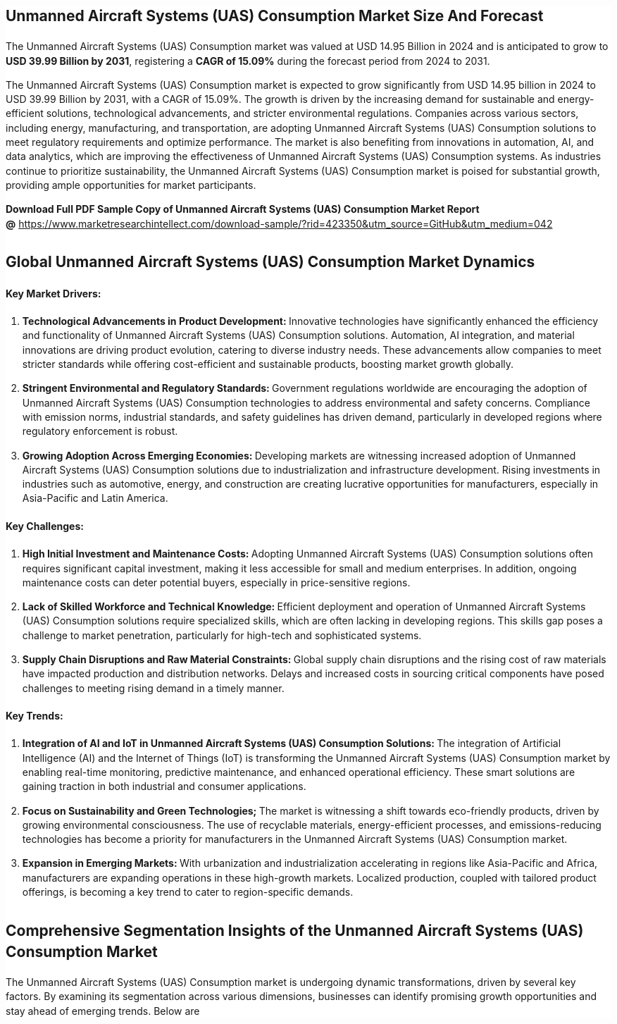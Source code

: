 <h2>Unmanned Aircraft Systems (UAS) Consumption Market Size And Forecast</h2><p>The Unmanned Aircraft Systems (UAS) Consumption market was valued at USD 14.95 Billion in 2024 and is anticipated to grow to <strong>USD 39.99 Billion by 2031</strong>, registering a <strong>CAGR of 15.09%</strong> during the forecast period from 2024 to 2031.</p><p>The Unmanned Aircraft Systems (UAS) Consumption market is expected to grow significantly from USD 14.95 billion in 2024 to USD 39.99 Billion by 2031, with a CAGR of 15.09%. The growth is driven by the increasing demand for sustainable and energy-efficient solutions, technological advancements, and stricter environmental regulations. Companies across various sectors, including energy, manufacturing, and transportation, are adopting Unmanned Aircraft Systems (UAS) Consumption solutions to meet regulatory requirements and optimize performance. The market is also benefiting from innovations in automation, AI, and data analytics, which are improving the effectiveness of Unmanned Aircraft Systems (UAS) Consumption systems. As industries continue to prioritize sustainability, the Unmanned Aircraft Systems (UAS) Consumption market is poised for substantial growth, providing ample opportunities for market participants.</p><p><strong>Download Full PDF Sample Copy of Unmanned Aircraft Systems (UAS) Consumption Market Report @</strong>&nbsp;<a href="https://www.marketresearchintellect.com/download-sample/?rid=423350&amp;utm_source=GitHub&amp;utm_medium=042">https://www.marketresearchintellect.com/download-sample/?rid=423350&amp;utm_source=GitHub&amp;utm_medium=042</a></p><h2>Global Unmanned Aircraft Systems (UAS) Consumption Market Dynamics</h2><h4><strong>Key Market Drivers:</strong></h4><ol><li><p><strong>Technological Advancements in Product Development:&nbsp;</strong>Innovative technologies have significantly enhanced the efficiency and functionality of Unmanned Aircraft Systems (UAS) Consumption solutions. Automation, AI integration, and material innovations are driving product evolution, catering to diverse industry needs. These advancements allow companies to meet stricter standards while offering cost-efficient and sustainable products, boosting market growth globally.</p></li><li><p><strong>Stringent Environmental and Regulatory Standards:&nbsp;</strong>Government regulations worldwide are encouraging the adoption of Unmanned Aircraft Systems (UAS) Consumption technologies to address environmental and safety concerns. Compliance with emission norms, industrial standards, and safety guidelines has driven demand, particularly in developed regions where regulatory enforcement is robust.</p></li><li><p><strong>Growing Adoption Across Emerging Economies:&nbsp;</strong>Developing markets are witnessing increased adoption of Unmanned Aircraft Systems (UAS) Consumption solutions due to industrialization and infrastructure development. Rising investments in industries such as automotive, energy, and construction are creating lucrative opportunities for manufacturers, especially in Asia-Pacific and Latin America.</p></li></ol><h4><strong>Key Challenges:</strong></h4><ol><li><p><strong>High Initial Investment and Maintenance Costs:&nbsp;</strong>Adopting Unmanned Aircraft Systems (UAS) Consumption solutions often requires significant capital investment, making it less accessible for small and medium enterprises. In addition, ongoing maintenance costs can deter potential buyers, especially in price-sensitive regions.</p></li><li><p><strong>Lack of Skilled Workforce and Technical Knowledge:&nbsp;</strong>Efficient deployment and operation of Unmanned Aircraft Systems (UAS) Consumption solutions require specialized skills, which are often lacking in developing regions. This skills gap poses a challenge to market penetration, particularly for high-tech and sophisticated systems.</p></li><li><p><strong>Supply Chain Disruptions and Raw Material Constraints:&nbsp;</strong>Global supply chain disruptions and the rising cost of raw materials have impacted production and distribution networks. Delays and increased costs in sourcing critical components have posed challenges to meeting rising demand in a timely manner.</p></li></ol><h4><strong>Key Trends:</strong></h4><ol><li><p><strong>Integration of AI and IoT in Unmanned Aircraft Systems (UAS) Consumption Solutions:&nbsp;</strong>The integration of Artificial Intelligence (AI) and the Internet of Things (IoT) is transforming the Unmanned Aircraft Systems (UAS) Consumption market by enabling real-time monitoring, predictive maintenance, and enhanced operational efficiency. These smart solutions are gaining traction in both industrial and consumer applications.</p></li><li><p><strong>Focus on Sustainability and Green Technologies;&nbsp;</strong>The market is witnessing a shift towards eco-friendly products, driven by growing environmental consciousness. The use of recyclable materials, energy-efficient processes, and emissions-reducing technologies has become a priority for manufacturers in the Unmanned Aircraft Systems (UAS) Consumption market.</p></li><li><p><strong>Expansion in Emerging Markets:&nbsp;</strong>With urbanization and industrialization accelerating in regions like Asia-Pacific and Africa, manufacturers are expanding operations in these high-growth markets. Localized production, coupled with tailored product offerings, is becoming a key trend to cater to region-specific demands.</p></li></ol><div class="article-main__content" data-test-id="publishing-text-block"><h2>Comprehensive Segmentation Insights of the Unmanned Aircraft Systems (UAS) Consumption Market</h2><p>The Unmanned Aircraft Systems (UAS) Consumption market is undergoing dynamic transformations, driven by several key factors. By examining its segmentation across various dimensions, businesses can identify promising growth opportunities and stay ahead of emerging trends. Below are